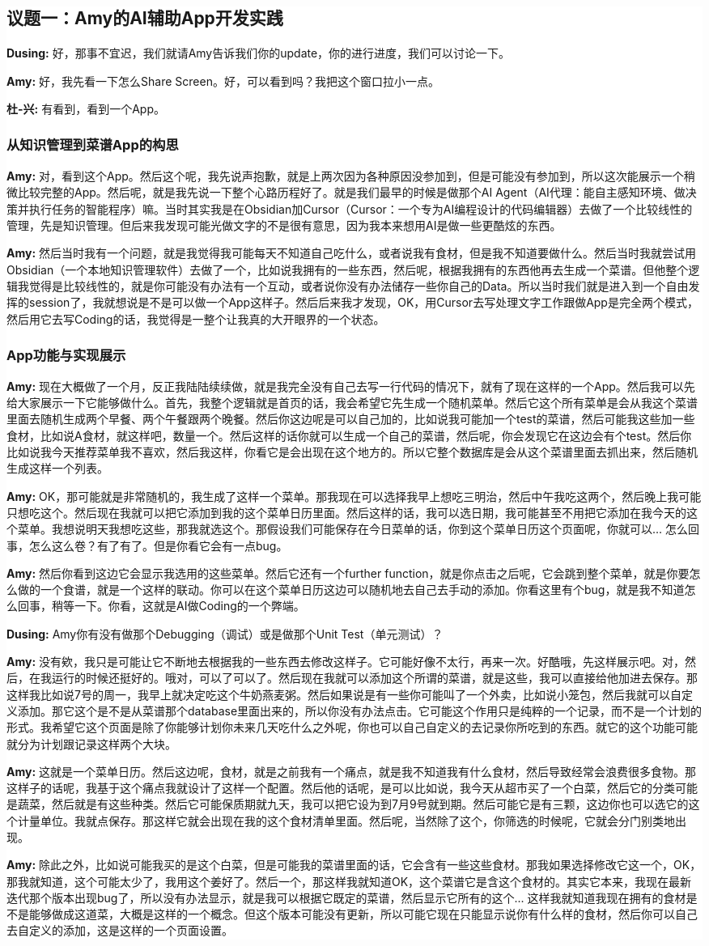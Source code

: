 ## 议题一：Amy的AI辅助App开发实践

**Dusing:**
好，那事不宜迟，我们就请Amy告诉我们你的update，你的进行进度，我们可以讨论一下。

**Amy:** 好，我先看一下怎么Share
Screen。好，可以看到吗？我把这个窗口拉小一点。

**杜-兴:** 有看到，看到一个App。

### 从知识管理到菜谱App的构思

**Amy:**
对，看到这个App。然后这个呢，我先说声抱歉，就是上两次因为各种原因没参加到，但是可能没有参加到，所以这次能展示一个稍微比较完整的App。然后呢，就是我先说一下整个心路历程好了。就是我们最早的时候是做那个AI
Agent（AI代理：能自主感知环境、做决策并执行任务的智能程序）嘛。当时其实我是在Obsidian加Cursor（Cursor：一个专为AI编程设计的代码编辑器）去做了一个比较线性的管理，先是知识管理。但后来我发现可能光做文字的不是很有意思，因为我本来想用AI是做一些更酷炫的东西。

**Amy:**
然后当时我有一个问题，就是我觉得我可能每天不知道自己吃什么，或者说我有食材，但是我不知道要做什么。然后当时我就尝试用Obsidian（一个本地知识管理软件）去做了一个，比如说我拥有的一些东西，然后呢，根据我拥有的东西他再去生成一个菜谱。但他整个逻辑我觉得是比较线性的，就是你可能没有办法有一个互动，或者说你没有办法储存一些你自己的Data。所以当时我们就是进入到一个自由发挥的session了，我就想说是不是可以做一个App这样子。然后后来我才发现，OK，用Cursor去写处理文字工作跟做App是完全两个模式，然后用它去写Coding的话，我觉得是一整个让我真的大开眼界的一个状态。

### App功能与实现展示

**Amy:**
现在大概做了一个月，反正我陆陆续续做，就是我完全没有自己去写一行代码的情况下，就有了现在这样的一个App。然后我可以先给大家展示一下它能够做什么。首先，我整个逻辑就是首页的话，我会希望它先生成一个随机菜单。然后它这个所有菜单是会从我这个菜谱里面去随机生成两个早餐、两个午餐跟两个晚餐。然后你这边呢是可以自己加的，比如说我可能加一个test的菜谱，然后可能我这些加一些食材，比如说A食材，就这样吧，数量一个。然后这样的话你就可以生成一个自己的菜谱，然后呢，你会发现它在这边会有个test。然后你比如说我今天推荐菜单我不喜欢，然后我这样，你看它是会出现在这个地方的。所以它整个数据库是会从这个菜谱里面去抓出来，然后随机生成这样一个列表。

**Amy:**
OK，那可能就是非常随机的，我生成了这样一个菜单。那我现在可以选择我早上想吃三明治，然后中午我吃这两个，然后晚上我可能只想吃这个。然后现在我就可以把它添加到我的这个菜单日历里面。然后这样的话，我可以选日期，我可能甚至不用把它添加在我今天的这个菜单。我想说明天我想吃这些，那我就选这个。那假设我们可能保存在今日菜单的话，你到这个菜单日历这个页面呢，你就可以...
怎么回事，怎么这么卷？有了有了。但是你看它会有一点bug。

**Amy:** 然后你看到这边它会显示我选用的这些菜单。然后它还有一个further
function，就是你点击之后呢，它会跳到整个菜单，就是你要怎么做的一个食谱，就是一个这样的联动。你可以在这个菜单日历这边可以随机地去自己去手动的添加。你看这里有个bug，就是我不知道怎么回事，稍等一下。你看，这就是AI做Coding的一个弊端。

**Dusing:** Amy你有没有做那个Debugging（调试）或是做那个Unit
Test（单元测试）？

**Amy:**
没有欸，我只是可能让它不断地去根据我的一些东西去修改这样子。它可能好像不太行，再来一次。好酷哦，先这样展示吧。对，然后，在我运行的时候还挺好的。哦对，可以了可以了。然后现在我就可以添加这个所谓的菜谱，就是这些，我可以直接给他加进去保存。那这样我比如说7号的周一，我早上就决定吃这个牛奶燕麦粥。然后如果说是有一些你可能叫了一个外卖，比如说小笼包，然后我就可以自定义添加。那它这个是不是从菜谱那个database里面出来的，所以你没有办法点击。它可能这个作用只是纯粹的一个记录，而不是一个计划的形式。我希望它这个页面是除了你能够计划你未来几天吃什么之外呢，你也可以自己自定义的去记录你所吃到的东西。就它的这个功能可能就分为计划跟记录这样两个大块。

**Amy:**
这就是一个菜单日历。然后这边呢，食材，就是之前我有一个痛点，就是我不知道我有什么食材，然后导致经常会浪费很多食物。那这样子的话呢，我基于这个痛点我就设计了这样一个配置。然后他的话呢，是可以比如说，我今天从超市买了一个白菜，然后它的分类可能是蔬菜，然后就是有这些种类。然后它可能保质期就九天，我可以把它设为到7月9号就到期。然后可能它是有三颗，这边你也可以选它的这个计量单位。我就点保存。那这样它就会出现在我的这个食材清单里面。然后呢，当然除了这个，你筛选的时候呢，它就会分门别类地出现。

**Amy:**
除此之外，比如说可能我买的是这个白菜，但是可能我的菜谱里面的话，它会含有一些这些食材。那我如果选择修改它这一个，OK，那我就知道，这个可能太少了，我用这个姜好了。然后一个，那这样我就知道OK，这个菜谱它是含这个食材的。其实它本来，我现在最新迭代那个版本出现bug了，所以没有办法显示，就是我可以根据它既定的菜谱，然后显示它所有的这个...
这样我就知道我现在拥有的食材是不是能够做成这道菜，大概是这样的一个概念。但这个版本可能没有更新，所以可能它现在只能显示说你有什么样的食材，然后你可以自己去自定义的添加，这是这样的一个页面设置。
